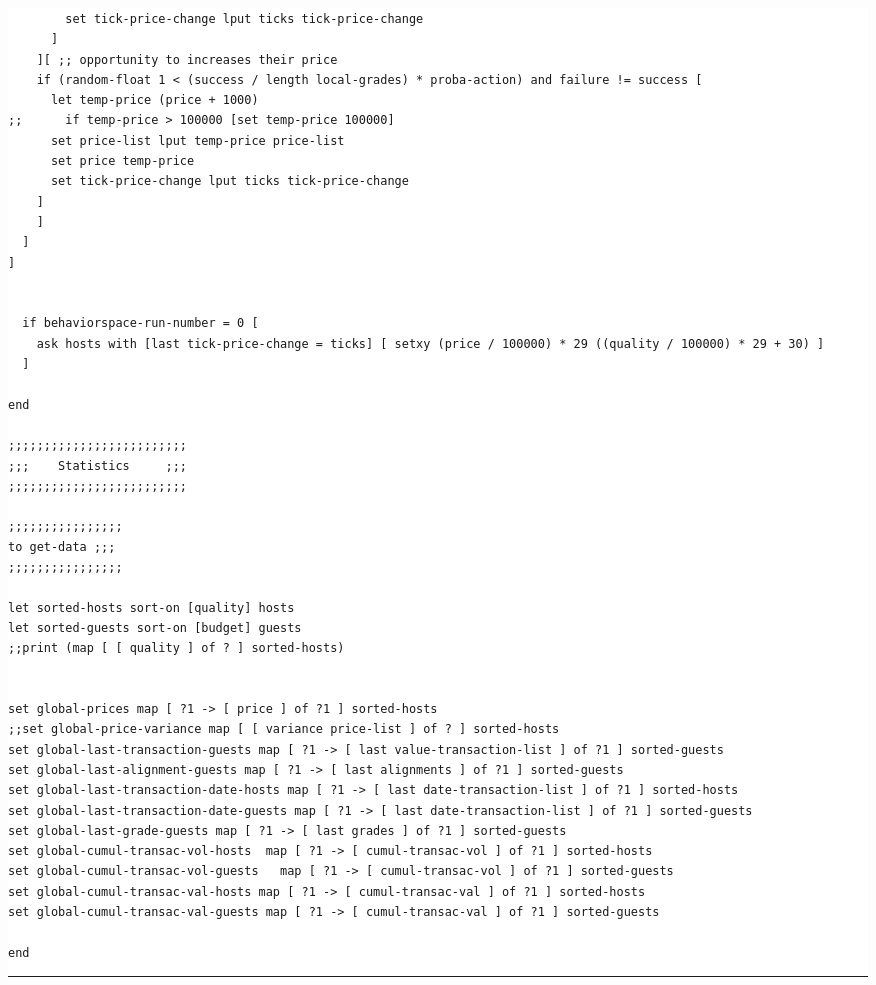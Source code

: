             set tick-price-change lput ticks tick-price-change
          ]
        ][ ;; opportunity to increases their price
        if (random-float 1 < (success / length local-grades) * proba-action) and failure != success [
          let temp-price (price + 1000)
    ;;      if temp-price > 100000 [set temp-price 100000]
          set price-list lput temp-price price-list
          set price temp-price
          set tick-price-change lput ticks tick-price-change
        ]
        ]
      ]
    ]


      if behaviorspace-run-number = 0 [
        ask hosts with [last tick-price-change = ticks] [ setxy (price / 100000) * 29 ((quality / 100000) * 29 + 30) ]
      ]

    end

    ;;;;;;;;;;;;;;;;;;;;;;;;;
    ;;;    Statistics     ;;;
    ;;;;;;;;;;;;;;;;;;;;;;;;;

    ;;;;;;;;;;;;;;;;
    to get-data ;;;
    ;;;;;;;;;;;;;;;;

    let sorted-hosts sort-on [quality] hosts
    let sorted-guests sort-on [budget] guests
    ;;print (map [ [ quality ] of ? ] sorted-hosts)


    set global-prices map [ ?1 -> [ price ] of ?1 ] sorted-hosts
    ;;set global-price-variance map [ [ variance price-list ] of ? ] sorted-hosts
    set global-last-transaction-guests map [ ?1 -> [ last value-transaction-list ] of ?1 ] sorted-guests
    set global-last-alignment-guests map [ ?1 -> [ last alignments ] of ?1 ] sorted-guests
    set global-last-transaction-date-hosts map [ ?1 -> [ last date-transaction-list ] of ?1 ] sorted-hosts
    set global-last-transaction-date-guests map [ ?1 -> [ last date-transaction-list ] of ?1 ] sorted-guests
    set global-last-grade-guests map [ ?1 -> [ last grades ] of ?1 ] sorted-guests
    set global-cumul-transac-vol-hosts  map [ ?1 -> [ cumul-transac-vol ] of ?1 ] sorted-hosts
    set global-cumul-transac-vol-guests   map [ ?1 -> [ cumul-transac-vol ] of ?1 ] sorted-guests
    set global-cumul-transac-val-hosts map [ ?1 -> [ cumul-transac-val ] of ?1 ] sorted-hosts
    set global-cumul-transac-val-guests map [ ?1 -> [ cumul-transac-val ] of ?1 ] sorted-guests

    end

--- 
